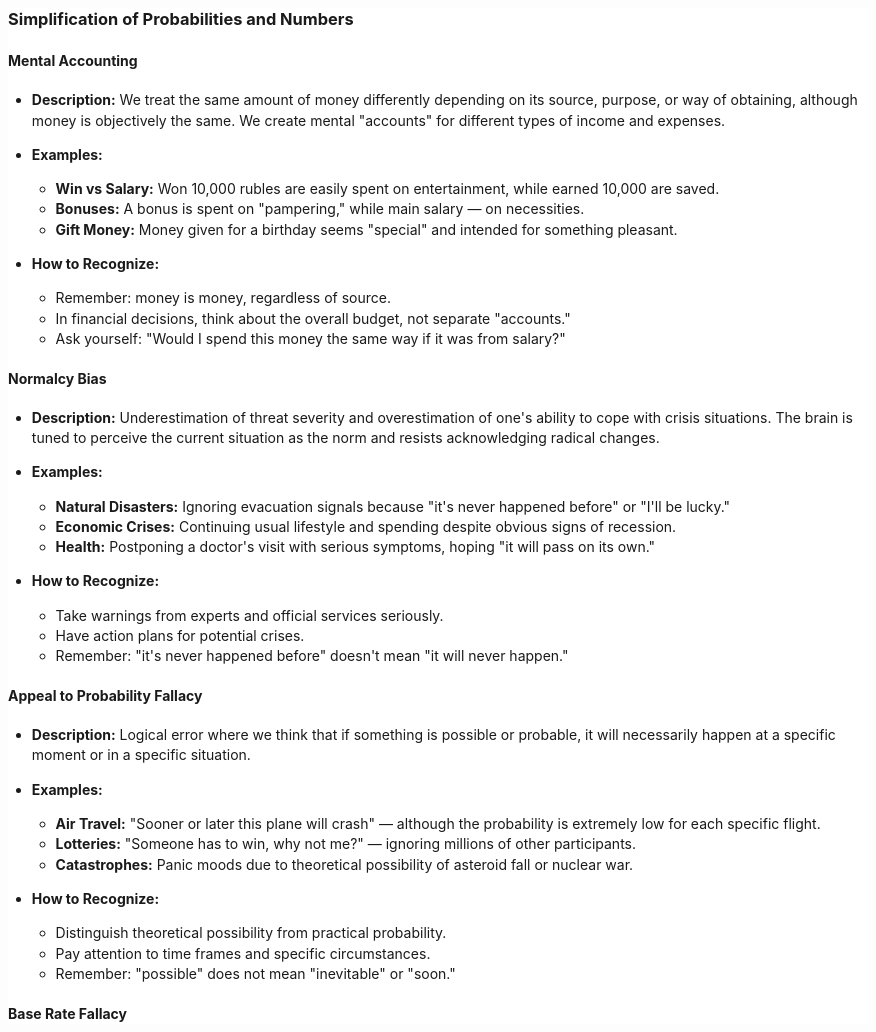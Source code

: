 ### Simplification of Probabilities and Numbers

#### **Mental Accounting**

- **Description:** We treat the same amount of money differently depending on its source, purpose, or way of obtaining, although money is objectively the same. We create mental "accounts" for different types of income and expenses.

- **Examples:**
  - **Win vs Salary:** Won 10,000 rubles are easily spent on entertainment, while earned 10,000 are saved.
  - **Bonuses:** A bonus is spent on "pampering," while main salary — on necessities.
  - **Gift Money:** Money given for a birthday seems "special" and intended for something pleasant.

- **How to Recognize:**
  - Remember: money is money, regardless of source.
  - In financial decisions, think about the overall budget, not separate "accounts."
  - Ask yourself: "Would I spend this money the same way if it was from salary?"


#### **Normalcy Bias**

- **Description:** Underestimation of threat severity and overestimation of one's ability to cope with crisis situations. The brain is tuned to perceive the current situation as the norm and resists acknowledging radical changes.

- **Examples:**
  - **Natural Disasters:** Ignoring evacuation signals because "it's never happened before" or "I'll be lucky."
  - **Economic Crises:** Continuing usual lifestyle and spending despite obvious signs of recession.
  - **Health:** Postponing a doctor's visit with serious symptoms, hoping "it will pass on its own."

- **How to Recognize:**
  - Take warnings from experts and official services seriously.
  - Have action plans for potential crises.
  - Remember: "it's never happened before" doesn't mean "it will never happen."


#### **Appeal to Probability Fallacy**

- **Description:** Logical error where we think that if something is possible or probable, it will necessarily happen at a specific moment or in a specific situation.

- **Examples:**
  - **Air Travel:** "Sooner or later this plane will crash" — although the probability is extremely low for each specific flight.
  - **Lotteries:** "Someone has to win, why not me?" — ignoring millions of other participants.
  - **Catastrophes:** Panic moods due to theoretical possibility of asteroid fall or nuclear war.

- **How to Recognize:**
  - Distinguish theoretical possibility from practical probability.
  - Pay attention to time frames and specific circumstances.
  - Remember: "possible" does not mean "inevitable" or "soon."


#### **Base Rate Fallacy**
